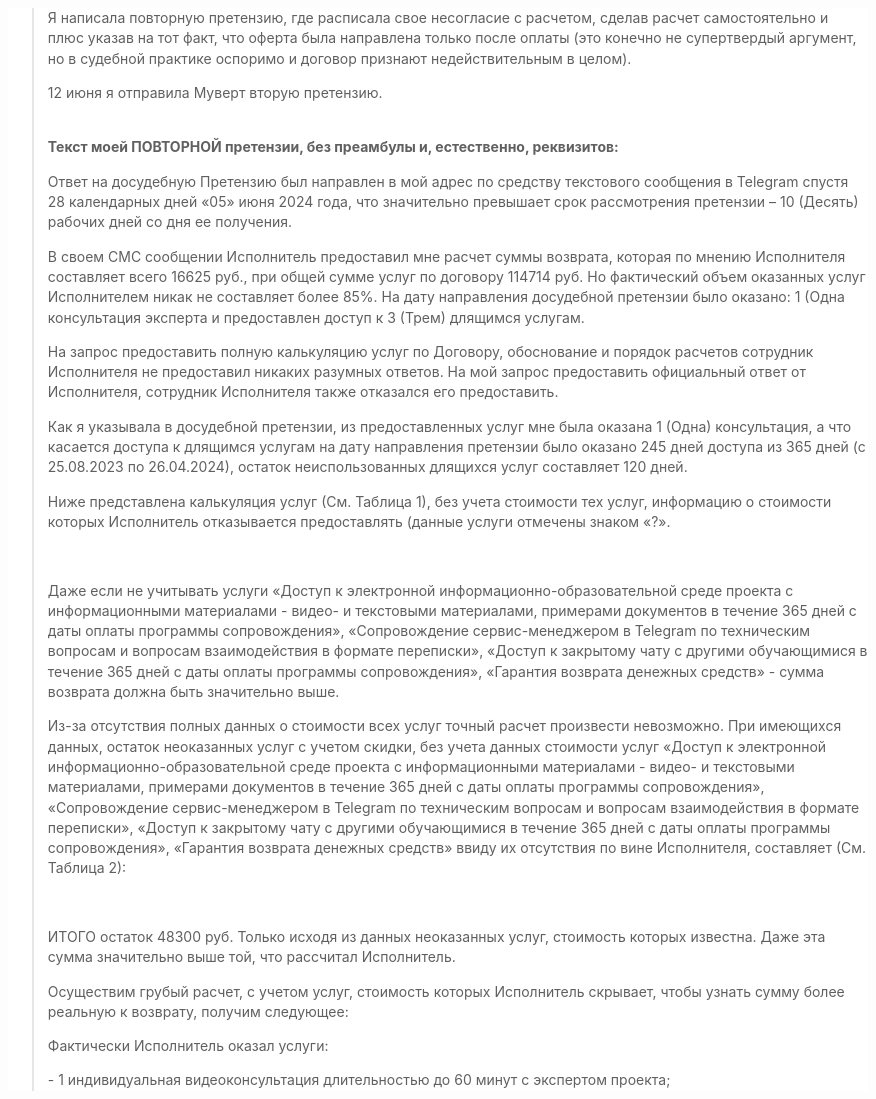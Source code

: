 > Я написала повторную претензию, где расписала свое несогласие с расчетом, сделав расчет самостоятельно и плюс указав на тот факт, что оферта была направлена только после оплаты (это конечно не супертвердый аргумент, но в судебной практике оспоримо и договор признают недействительным в целом).
>
> 12 июня я отправила Муверт вторую претензию.
>
> \
> **Текст моей ПОВТОРНОЙ претензии, без преамбулы и, естественно, реквизитов:**
>
> Ответ на досудебную Претензию был направлен в мой адрес по средству текстового сообщения в Telegram спустя 28 календарных дней «05» июня 2024 года, что значительно превышает срок рассмотрения претензии – 10 (Десять) рабочих дней со дня ее получения.
>
> В своем СМС сообщении Исполнитель предоставил мне расчет суммы возврата, которая по мнению Исполнителя составляет всего 16625 руб., при общей сумме услуг по договору 114714 руб. Но фактический объем оказанных услуг Исполнителем никак не составляет более 85%. На дату направления досудебной претензии было оказано: 1 (Одна консультация эксперта и предоставлен доступ к 3 (Трем) длящимся услугам.&#x20;
>
> На запрос предоставить полную калькуляцию услуг по Договору, обоснование и порядок расчетов сотрудник Исполнителя не предоставил никаких разумных ответов. На мой запрос предоставить официальный ответ от Исполнителя, сотрудник Исполнителя также отказался его предоставить.
>
> &#x20;           Как я указывала в досудебной претензии, из предоставленных услуг мне была оказана 1 (Одна) консультация, а что касается доступа к длящимся услугам на дату направления претензии было оказано 245 дней доступа из 365 дней (с 25.08.2023 по 26.04.2024), остаток неиспользованных длящихся услуг составляет 120 дней.
>
> &#x20;           Ниже представлена калькуляция услуг (См. Таблица 1), без учета стоимости тех услуг, информацию о стоимости которых Исполнитель отказывается предоставлять (данные услуги отмечены знаком «?».
>
> <img src=".gitbook/assets/Screenshot 2024-07-12 at 8.13.30 AM.png" alt="" data-size="original">
>
> Даже если не учитывать услуги «Доступ к электронной информационно-образовательной среде проекта с информационными материалами - видео- и текстовыми материалами, примерами документов в течение 365 дней с даты оплаты программы сопровождения», «Сопровождение сервис-менеджером в Telegram по техническим вопросам и вопросам взаимодействия в формате переписки», «Доступ к закрытому чату с другими обучающимися в течение 365 дней с даты оплаты программы сопровождения», «Гарантия возврата денежных средств» - сумма возврата должна быть значительно выше.
>
> Из-за отсутствия полных данных о стоимости всех услуг точный расчет произвести невозможно. При имеющихся данных, остаток неоказанных услуг с учетом скидки, без учета данных стоимости услуг «Доступ к электронной информационно-образовательной среде проекта с информационными материалами - видео- и текстовыми материалами, примерами документов в течение 365 дней с даты оплаты программы сопровождения», «Сопровождение сервис-менеджером в Telegram по техническим вопросам и вопросам взаимодействия в формате переписки», «Доступ к закрытому чату с другими обучающимися в течение 365 дней с даты оплаты программы сопровождения», «Гарантия возврата денежных средств» ввиду их отсутствия по вине Исполнителя, составляет (См. Таблица 2):
>
> <img src=".gitbook/assets/Screenshot 2024-07-12 at 8.15.08 AM.png" alt="" data-size="original">
>
> ИТОГО остаток 48300 руб. Только исходя из данных неоказанных услуг, стоимость которых известна. Даже эта сумма значительно выше той, что рассчитал Исполнитель.
>
> Осуществим грубый расчет, с учетом услуг, стоимость которых Исполнитель скрывает, чтобы узнать сумму более реальную к возврату, получим следующее:
>
> Фактически Исполнитель оказал услуги:
>
> \- 1 индивидуальная видеоконсультация длительностью до 60 минут с экспертом проекта;
>